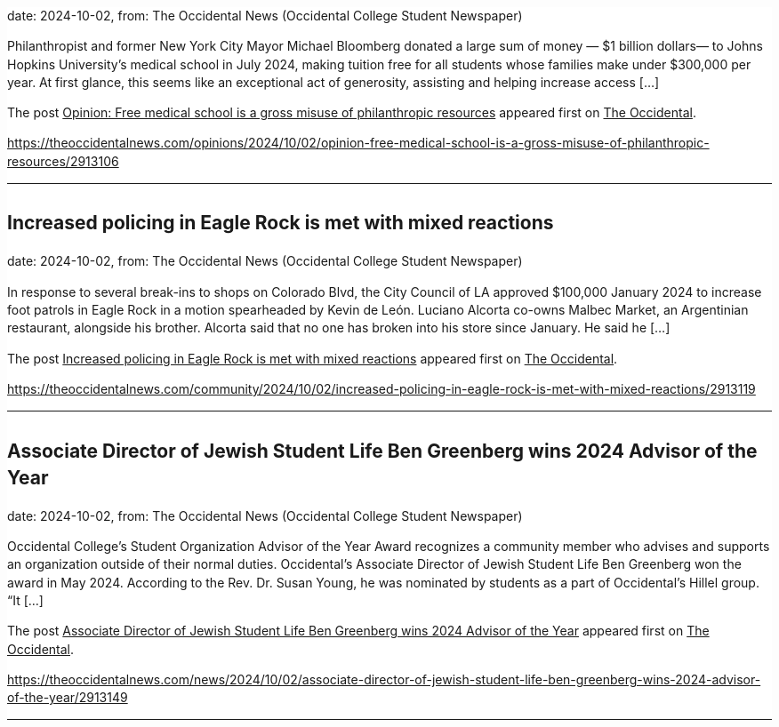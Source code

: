 date: 2024-10-02, from: The Occidental News (Occidental College Student Newspaper)

<p>Philanthropist and former New York City Mayor Michael Bloomberg donated a large sum of money — $1 billion dollars— to Johns Hopkins University’s medical school in July 2024, making tuition free for all students whose families make under $300,000 per year. At first glance, this seems like an exceptional act of generosity, assisting and helping increase access [&#8230;]</p>
<p>The post <a rel="nofollow" href="https://theoccidentalnews.com/opinions/2024/10/02/opinion-free-medical-school-is-a-gross-misuse-of-philanthropic-resources/2913106">Opinion: Free medical school is a gross misuse of philanthropic resources</a> appeared first on <a rel="nofollow" href="https://theoccidentalnews.com">The Occidental</a>.</p>
 

<https://theoccidentalnews.com/opinions/2024/10/02/opinion-free-medical-school-is-a-gross-misuse-of-philanthropic-resources/2913106>

---

## Increased policing in Eagle Rock is met with mixed reactions

date: 2024-10-02, from: The Occidental News (Occidental College Student Newspaper)

<p>In response to several break-ins to shops on Colorado Blvd, the City Council of LA approved $100,000 January 2024 to increase foot patrols in Eagle Rock in a motion spearheaded by Kevin de León. Luciano Alcorta co-owns Malbec Market, an Argentinian restaurant, alongside his brother. Alcorta said that no one has broken into his store since January. He said he [&#8230;]</p>
<p>The post <a rel="nofollow" href="https://theoccidentalnews.com/community/2024/10/02/increased-policing-in-eagle-rock-is-met-with-mixed-reactions/2913119">Increased policing in Eagle Rock is met with mixed reactions</a> appeared first on <a rel="nofollow" href="https://theoccidentalnews.com">The Occidental</a>.</p>
 

<https://theoccidentalnews.com/community/2024/10/02/increased-policing-in-eagle-rock-is-met-with-mixed-reactions/2913119>

---

## Associate Director of Jewish Student Life Ben Greenberg wins 2024 Advisor of the Year

date: 2024-10-02, from: The Occidental News (Occidental College Student Newspaper)

<p>Occidental College&#8217;s Student Organization Advisor of the Year Award recognizes a community member who advises and supports an organization outside of their normal duties. Occidental’s Associate Director of Jewish Student Life Ben Greenberg won the award in May 2024. According to the Rev. Dr. Susan Young, he was nominated by students as a part of Occidental’s Hillel group. “It [&#8230;]</p>
<p>The post <a rel="nofollow" href="https://theoccidentalnews.com/news/2024/10/02/associate-director-of-jewish-student-life-ben-greenberg-wins-2024-advisor-of-the-year/2913149">Associate Director of Jewish Student Life Ben Greenberg wins 2024 Advisor of the Year</a> appeared first on <a rel="nofollow" href="https://theoccidentalnews.com">The Occidental</a>.</p>
 

<https://theoccidentalnews.com/news/2024/10/02/associate-director-of-jewish-student-life-ben-greenberg-wins-2024-advisor-of-the-year/2913149>

---